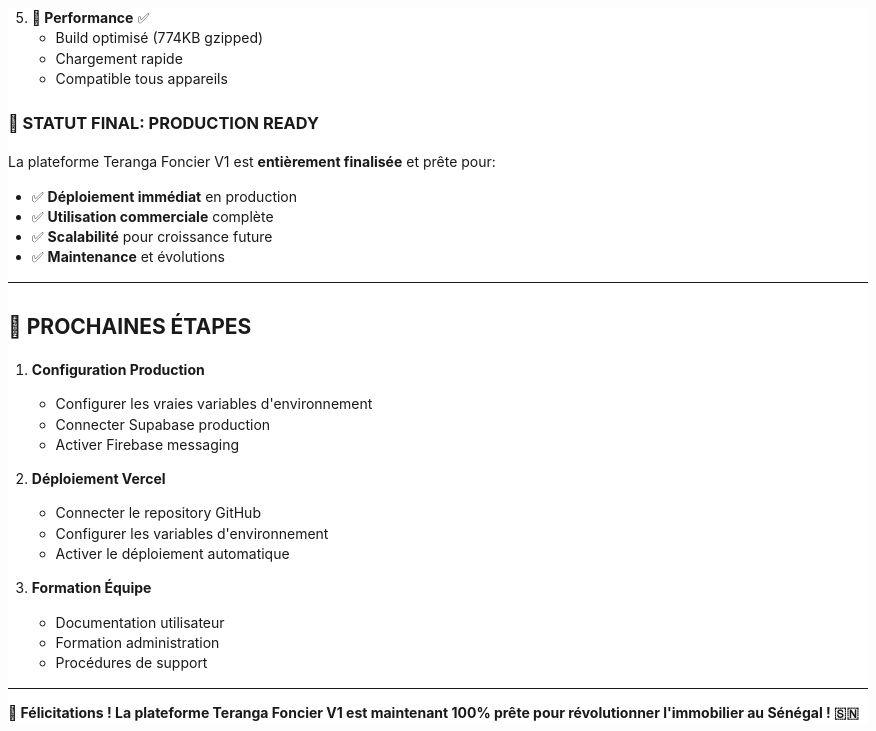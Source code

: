 5. **📱 Performance** ✅
   - Build optimisé (774KB gzipped)
   - Chargement rapide
   - Compatible tous appareils

### 🎉 STATUT FINAL: **PRODUCTION READY**

La plateforme Teranga Foncier V1 est **entièrement finalisée** et prête pour:
- ✅ **Déploiement immédiat** en production
- ✅ **Utilisation commerciale** complète
- ✅ **Scalabilité** pour croissance future
- ✅ **Maintenance** et évolutions

---

## 🚀 PROCHAINES ÉTAPES

1. **Configuration Production**
   - Configurer les vraies variables d'environnement
   - Connecter Supabase production
   - Activer Firebase messaging

2. **Déploiement Vercel**
   - Connecter le repository GitHub
   - Configurer les variables d'environnement
   - Activer le déploiement automatique

3. **Formation Équipe**
   - Documentation utilisateur
   - Formation administration
   - Procédures de support

---

**🎊 Félicitations ! La plateforme Teranga Foncier V1 est maintenant 100% prête pour révolutionner l'immobilier au Sénégal ! 🇸🇳**
